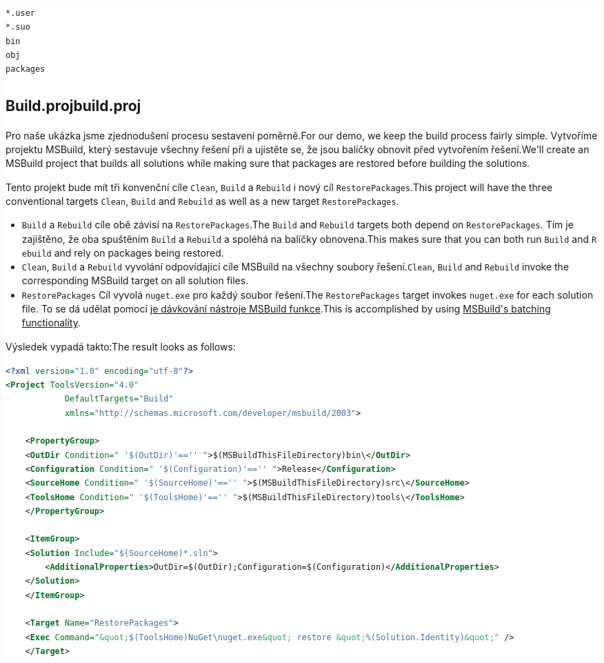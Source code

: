     *.user
    *.suo
    bin
    obj
    packages

## <a name="buildproj"></a><span data-ttu-id="b9196-152">Build.proj</span><span class="sxs-lookup"><span data-stu-id="b9196-152">build.proj</span></span>

<span data-ttu-id="b9196-153">Pro naše ukázka jsme zjednodušení procesu sestavení poměrně.</span><span class="sxs-lookup"><span data-stu-id="b9196-153">For our demo, we keep the build process fairly simple.</span></span> <span data-ttu-id="b9196-154">Vytvoříme projektu MSBuild, který sestavuje všechny řešení při a ujistěte se, že jsou balíčky obnovit před vytvořením řešení.</span><span class="sxs-lookup"><span data-stu-id="b9196-154">We'll create an MSBuild project that builds all solutions while making sure that packages are restored before building the solutions.</span></span>

<span data-ttu-id="b9196-155">Tento projekt bude mít tři konvenční cíle `Clean`, `Build` a `Rebuild` i nový cíl `RestorePackages`.</span><span class="sxs-lookup"><span data-stu-id="b9196-155">This project will have the three conventional targets `Clean`, `Build` and `Rebuild` as well as a new target `RestorePackages`.</span></span>

- <span data-ttu-id="b9196-156">`Build` a `Rebuild` cíle obě závisí na `RestorePackages`.</span><span class="sxs-lookup"><span data-stu-id="b9196-156">The `Build` and `Rebuild` targets both depend on `RestorePackages`.</span></span> <span data-ttu-id="b9196-157">Tím je zajištěno, že oba spuštěním `Build` a `Rebuild` a spoléhá na balíčky obnovena.</span><span class="sxs-lookup"><span data-stu-id="b9196-157">This makes sure that you can both run `Build` and `Rebuild` and rely on packages being restored.</span></span>
- <span data-ttu-id="b9196-158">`Clean`, `Build` a `Rebuild` vyvolání odpovídající cíle MSBuild na všechny soubory řešení.</span><span class="sxs-lookup"><span data-stu-id="b9196-158">`Clean`, `Build` and `Rebuild` invoke the corresponding MSBuild target on all solution files.</span></span>
- <span data-ttu-id="b9196-159">`RestorePackages` Cíl vyvolá `nuget.exe` pro každý soubor řešení.</span><span class="sxs-lookup"><span data-stu-id="b9196-159">The `RestorePackages` target invokes `nuget.exe` for each solution file.</span></span> <span data-ttu-id="b9196-160">To se dá udělat pomocí [je dávkování nástroje MSBuild funkce](http://msdn.microsoft.com/library/ms171473.aspx).</span><span class="sxs-lookup"><span data-stu-id="b9196-160">This is accomplished by using [MSBuild's batching functionality](http://msdn.microsoft.com/library/ms171473.aspx).</span></span>

<span data-ttu-id="b9196-161">Výsledek vypadá takto:</span><span class="sxs-lookup"><span data-stu-id="b9196-161">The result looks as follows:</span></span>

```xml
<?xml version="1.0" encoding="utf-8"?>
<Project ToolsVersion="4.0"
            DefaultTargets="Build"
            xmlns="http://schemas.microsoft.com/developer/msbuild/2003">

    <PropertyGroup>
    <OutDir Condition=" '$(OutDir)'=='' ">$(MSBuildThisFileDirectory)bin\</OutDir>
    <Configuration Condition=" '$(Configuration)'=='' ">Release</Configuration>
    <SourceHome Condition=" '$(SourceHome)'=='' ">$(MSBuildThisFileDirectory)src\</SourceHome>
    <ToolsHome Condition=" '$(ToolsHome)'=='' ">$(MSBuildThisFileDirectory)tools\</ToolsHome>
    </PropertyGroup>

    <ItemGroup>
    <Solution Include="$(SourceHome)*.sln">
        <AdditionalProperties>OutDir=$(OutDir);Configuration=$(Configuration)</AdditionalProperties>
    </Solution>
    </ItemGroup>

    <Target Name="RestorePackages">
    <Exec Command="&quot;$(ToolsHome)NuGet\nuget.exe&quot; restore &quot;%(Solution.Identity)&quot;" />
    </Target>
```